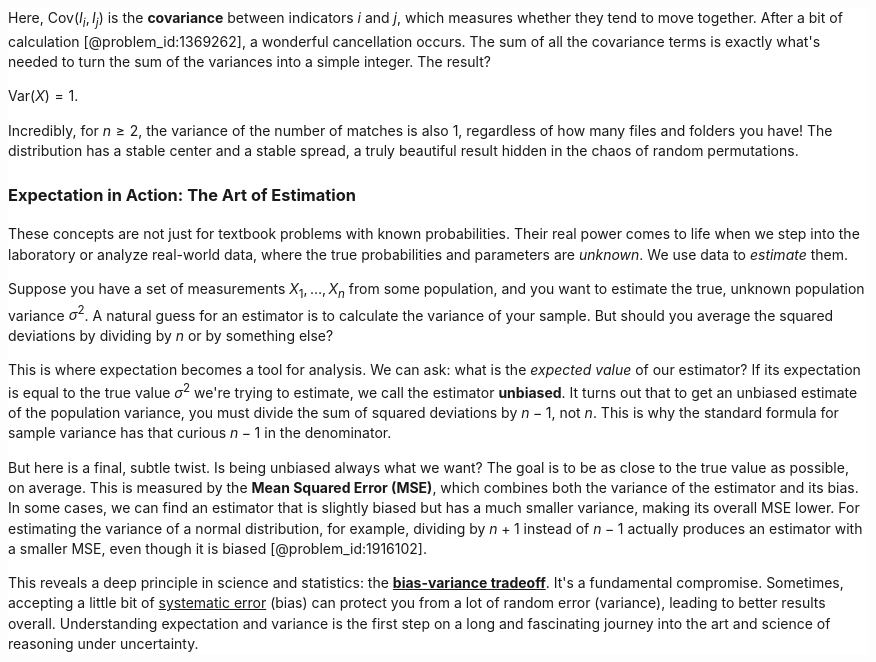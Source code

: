 Here, $\text{Cov}(I_i, I_j)$ is the **covariance** between indicators $i$ and $j$, which measures whether they tend to move together. After a bit of calculation [@problem_id:1369262], a wonderful cancellation occurs. The sum of all the covariance terms is exactly what's needed to turn the sum of the variances into a simple integer. The result?

$\text{Var}(X) = 1$.

Incredibly, for $n \ge 2$, the variance of the number of matches is also 1, regardless of how many files and folders you have! The distribution has a stable center and a stable spread, a truly beautiful result hidden in the chaos of random permutations.

### Expectation in Action: The Art of Estimation

These concepts are not just for textbook problems with known probabilities. Their real power comes to life when we step into the laboratory or analyze real-world data, where the true probabilities and parameters are *unknown*. We use data to *estimate* them.

Suppose you have a set of measurements $X_1, \dots, X_n$ from some population, and you want to estimate the true, unknown population variance $\sigma^2$. A natural guess for an estimator is to calculate the variance of your sample. But should you average the squared deviations by dividing by $n$ or by something else?

This is where expectation becomes a tool for analysis. We can ask: what is the *expected value* of our estimator? If its expectation is equal to the true value $\sigma^2$ we're trying to estimate, we call the estimator **unbiased**. It turns out that to get an unbiased estimate of the population variance, you must divide the sum of squared deviations by $n-1$, not $n$. This is why the standard formula for sample variance has that curious $n-1$ in the denominator.

But here is a final, subtle twist. Is being unbiased always what we want? The goal is to be as close to the true value as possible, on average. This is measured by the **Mean Squared Error (MSE)**, which combines both the variance of the estimator and its bias. In some cases, we can find an estimator that is slightly biased but has a much smaller variance, making its overall MSE lower. For estimating the variance of a normal distribution, for example, dividing by $n+1$ instead of $n-1$ actually produces an estimator with a smaller MSE, even though it is biased [@problem_id:1916102].

This reveals a deep principle in science and statistics: the **[bias-variance tradeoff](@article_id:138328)**. It's a fundamental compromise. Sometimes, accepting a little bit of [systematic error](@article_id:141899) (bias) can protect you from a lot of random error (variance), leading to better results overall. Understanding expectation and variance is the first step on a long and fascinating journey into the art and science of reasoning under uncertainty.